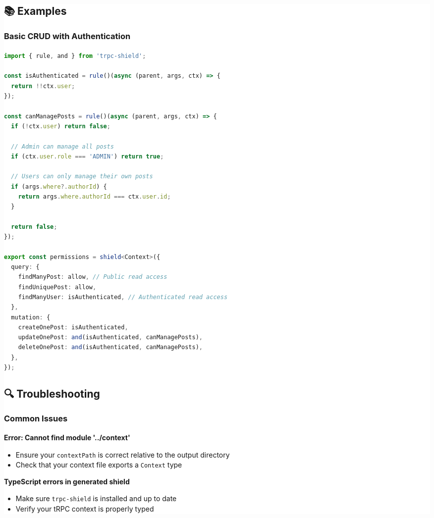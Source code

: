 
## 📚 Examples

### Basic CRUD with Authentication

```ts
import { rule, and } from 'trpc-shield';

const isAuthenticated = rule()(async (parent, args, ctx) => {
  return !!ctx.user;
});

const canManagePosts = rule()(async (parent, args, ctx) => {
  if (!ctx.user) return false;
  
  // Admin can manage all posts
  if (ctx.user.role === 'ADMIN') return true;
  
  // Users can only manage their own posts
  if (args.where?.authorId) {
    return args.where.authorId === ctx.user.id;
  }
  
  return false;
});

export const permissions = shield<Context>({
  query: {
    findManyPost: allow, // Public read access
    findUniquePost: allow,
    findManyUser: isAuthenticated, // Authenticated read access
  },
  mutation: {
    createOnePost: isAuthenticated,
    updateOnePost: and(isAuthenticated, canManagePosts),
    deleteOnePost: and(isAuthenticated, canManagePosts),
  },
});
```

## 🔍 Troubleshooting

### Common Issues

**Error: Cannot find module '../context'**
- Ensure your `contextPath` is correct relative to the output directory
- Check that your context file exports a `Context` type

**TypeScript errors in generated shield**
- Make sure `trpc-shield` is installed and up to date
- Verify your tRPC context is properly typed
